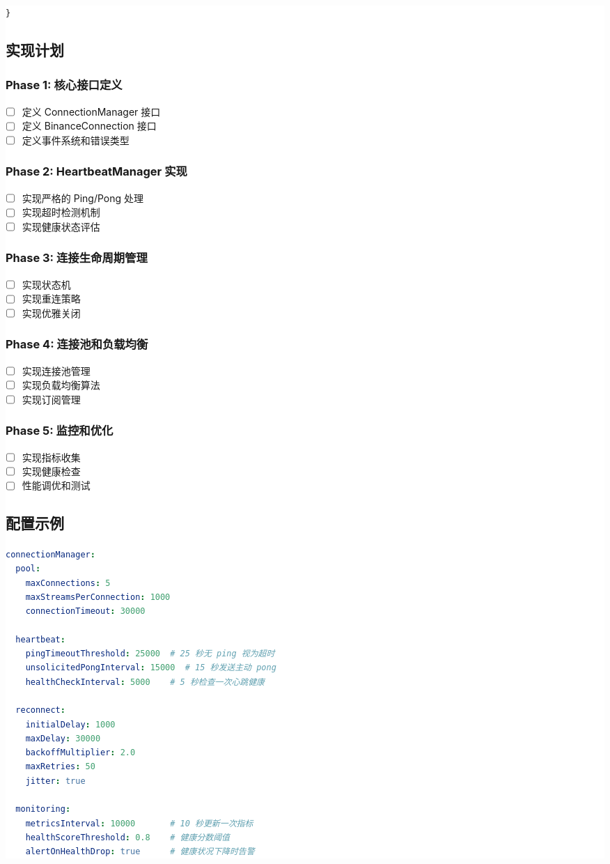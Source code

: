 ```typescript
}
```

## 实现计划

### Phase 1: 核心接口定义
- [ ] 定义 ConnectionManager 接口
- [ ] 定义 BinanceConnection 接口
- [ ] 定义事件系统和错误类型

### Phase 2: HeartbeatManager 实现
- [ ] 实现严格的 Ping/Pong 处理
- [ ] 实现超时检测机制
- [ ] 实现健康状态评估

### Phase 3: 连接生命周期管理
- [ ] 实现状态机
- [ ] 实现重连策略
- [ ] 实现优雅关闭

### Phase 4: 连接池和负载均衡
- [ ] 实现连接池管理
- [ ] 实现负载均衡算法
- [ ] 实现订阅管理

### Phase 5: 监控和优化
- [ ] 实现指标收集
- [ ] 实现健康检查
- [ ] 性能调优和测试

## 配置示例

```yaml
connectionManager:
  pool:
    maxConnections: 5
    maxStreamsPerConnection: 1000
    connectionTimeout: 30000
    
  heartbeat:
    pingTimeoutThreshold: 25000  # 25 秒无 ping 视为超时
    unsolicitedPongInterval: 15000  # 15 秒发送主动 pong
    healthCheckInterval: 5000    # 5 秒检查一次心跳健康
    
  reconnect:
    initialDelay: 1000
    maxDelay: 30000
    backoffMultiplier: 2.0
    maxRetries: 50
    jitter: true
    
  monitoring:
    metricsInterval: 10000       # 10 秒更新一次指标
    healthScoreThreshold: 0.8    # 健康分数阈值
    alertOnHealthDrop: true      # 健康状况下降时告警
```
